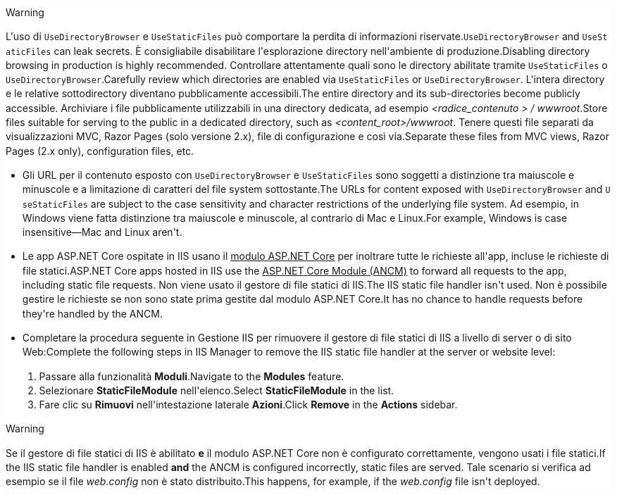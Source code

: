 > [!WARNING]
> <span data-ttu-id="c4dbe-230">L'uso di `UseDirectoryBrowser` e `UseStaticFiles` può comportare la perdita di informazioni riservate.</span><span class="sxs-lookup"><span data-stu-id="c4dbe-230">`UseDirectoryBrowser` and `UseStaticFiles` can leak secrets.</span></span> <span data-ttu-id="c4dbe-231">È consigliabile disabilitare l'esplorazione directory nell'ambiente di produzione.</span><span class="sxs-lookup"><span data-stu-id="c4dbe-231">Disabling directory browsing in production is highly recommended.</span></span> <span data-ttu-id="c4dbe-232">Controllare attentamente quali sono le directory abilitate tramite `UseStaticFiles` o `UseDirectoryBrowser`.</span><span class="sxs-lookup"><span data-stu-id="c4dbe-232">Carefully review which directories are enabled via `UseStaticFiles` or `UseDirectoryBrowser`.</span></span> <span data-ttu-id="c4dbe-233">L'intera directory e le relative sottodirectory diventano pubblicamente accessibili.</span><span class="sxs-lookup"><span data-stu-id="c4dbe-233">The entire directory and its sub-directories become publicly accessible.</span></span> <span data-ttu-id="c4dbe-234">Archiviare i file pubblicamente utilizzabili in una directory dedicata, ad esempio  *\<radice_contenuto > / wwwroot*.</span><span class="sxs-lookup"><span data-stu-id="c4dbe-234">Store files suitable for serving to the public in a dedicated directory, such as *\<content_root>/wwwroot*.</span></span> <span data-ttu-id="c4dbe-235">Tenere questi file separati da visualizzazioni MVC, Razor Pages (solo versione 2.x), file di configurazione e così via.</span><span class="sxs-lookup"><span data-stu-id="c4dbe-235">Separate these files from MVC views, Razor Pages (2.x only), configuration files, etc.</span></span>

* <span data-ttu-id="c4dbe-236">Gli URL per il contenuto esposto con `UseDirectoryBrowser` e `UseStaticFiles` sono soggetti a distinzione tra maiuscole e minuscole e a limitazione di caratteri del file system sottostante.</span><span class="sxs-lookup"><span data-stu-id="c4dbe-236">The URLs for content exposed with `UseDirectoryBrowser` and `UseStaticFiles` are subject to the case sensitivity and character restrictions of the underlying file system.</span></span> <span data-ttu-id="c4dbe-237">Ad esempio, in Windows viene fatta distinzione tra maiuscole e minuscole, al contrario di Mac e Linux.</span><span class="sxs-lookup"><span data-stu-id="c4dbe-237">For example, Windows is case insensitive&mdash;Mac and Linux aren't.</span></span>

* <span data-ttu-id="c4dbe-238">Le app ASP.NET Core ospitate in IIS usano il [modulo ASP.NET Core](xref:fundamentals/servers/aspnet-core-module) per inoltrare tutte le richieste all'app, incluse le richieste di file statici.</span><span class="sxs-lookup"><span data-stu-id="c4dbe-238">ASP.NET Core apps hosted in IIS use the [ASP.NET Core Module (ANCM)](xref:fundamentals/servers/aspnet-core-module) to forward all requests to the app, including static file requests.</span></span> <span data-ttu-id="c4dbe-239">Non viene usato il gestore di file statici di IIS.</span><span class="sxs-lookup"><span data-stu-id="c4dbe-239">The IIS static file handler isn't used.</span></span> <span data-ttu-id="c4dbe-240">Non è possibile gestire le richieste se non sono state prima gestite dal modulo ASP.NET Core.</span><span class="sxs-lookup"><span data-stu-id="c4dbe-240">It has no chance to handle requests before they're handled by the ANCM.</span></span>

* <span data-ttu-id="c4dbe-241">Completare la procedura seguente in Gestione IIS per rimuovere il gestore di file statici di IIS a livello di server o di sito Web:</span><span class="sxs-lookup"><span data-stu-id="c4dbe-241">Complete the following steps in IIS Manager to remove the IIS static file handler at the server or website level:</span></span>
    1. <span data-ttu-id="c4dbe-242">Passare alla funzionalità **Moduli**.</span><span class="sxs-lookup"><span data-stu-id="c4dbe-242">Navigate to the **Modules** feature.</span></span>
    1. <span data-ttu-id="c4dbe-243">Selezionare **StaticFileModule** nell'elenco.</span><span class="sxs-lookup"><span data-stu-id="c4dbe-243">Select **StaticFileModule** in the list.</span></span>
    1. <span data-ttu-id="c4dbe-244">Fare clic su **Rimuovi** nell'intestazione laterale **Azioni**.</span><span class="sxs-lookup"><span data-stu-id="c4dbe-244">Click **Remove** in the **Actions** sidebar.</span></span>

> [!WARNING]
> <span data-ttu-id="c4dbe-245">Se il gestore di file statici di IIS è abilitato **e** il modulo ASP.NET Core non è configurato correttamente, vengono usati i file statici.</span><span class="sxs-lookup"><span data-stu-id="c4dbe-245">If the IIS static file handler is enabled **and** the ANCM is configured incorrectly, static files are served.</span></span> <span data-ttu-id="c4dbe-246">Tale scenario si verifica ad esempio se il file *web.config* non è stato distribuito.</span><span class="sxs-lookup"><span data-stu-id="c4dbe-246">This happens, for example, if the *web.config* file isn't deployed.</span></span>
